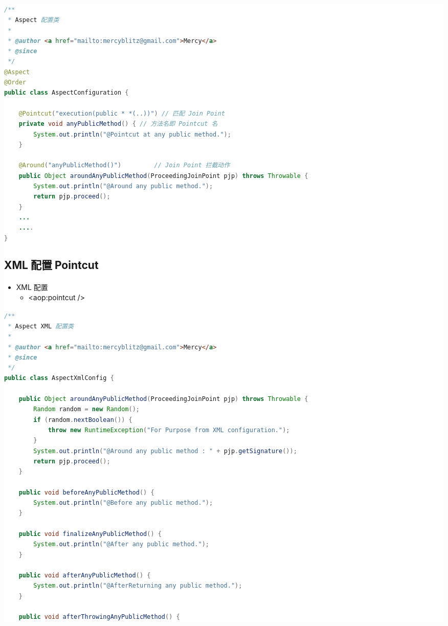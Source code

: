 ```java
/**
 * Aspect 配置类
 *
 * @author <a href="mailto:mercyblitz@gmail.com">Mercy</a>
 * @since
 */
@Aspect
@Order
public class AspectConfiguration {

    @Pointcut("execution(public * *(..))") // 匹配 Join Point
    private void anyPublicMethod() { // 方法名即 Pointcut 名
        System.out.println("@Pointcut at any public method.");
    }

    @Around("anyPublicMethod()")         // Join Point 拦截动作
    public Object aroundAnyPublicMethod(ProceedingJoinPoint pjp) throws Throwable {
        System.out.println("@Around any public method.");
        return pjp.proceed();
    }
    ...
    ....
}
```



## XML 配置 Pointcut



- XML 配置
  - <aop:pointcut /> 

```java
/**
 * Aspect XML 配置类
 *
 * @author <a href="mailto:mercyblitz@gmail.com">Mercy</a>
 * @since
 */
public class AspectXmlConfig {

    public Object aroundAnyPublicMethod(ProceedingJoinPoint pjp) throws Throwable {
        Random random = new Random();
        if (random.nextBoolean()) {
            throw new RuntimeException("For Purpose from XML configuration.");
        }
        System.out.println("@Around any public method : " + pjp.getSignature());
        return pjp.proceed();
    }

    public void beforeAnyPublicMethod() {
        System.out.println("@Before any public method.");
    }

    public void finalizeAnyPublicMethod() {
        System.out.println("@After any public method.");
    }

    public void afterAnyPublicMethod() {
        System.out.println("@AfterReturning any public method.");
    }

    public void afterThrowingAnyPublicMethod() {
```